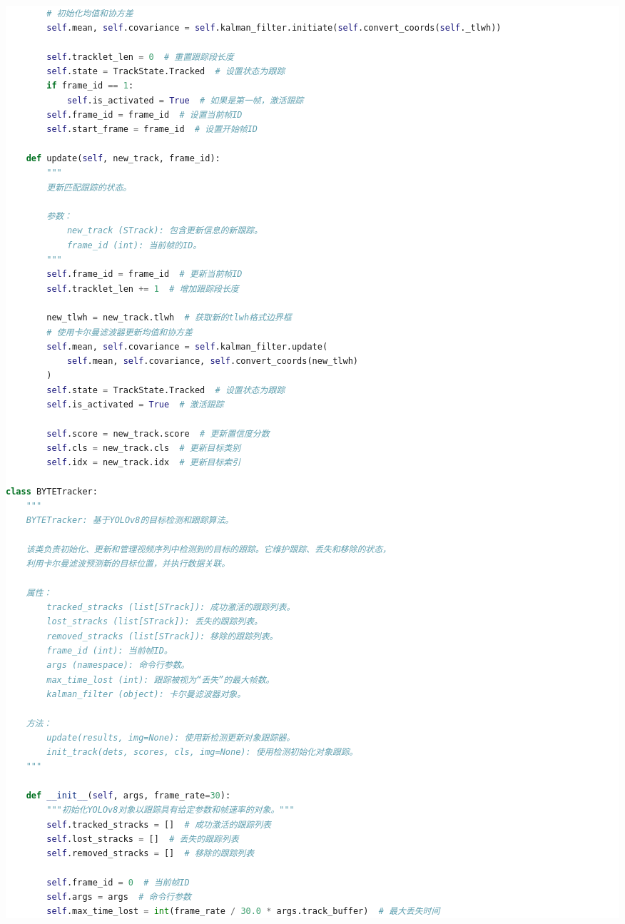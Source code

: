 ```python
        # 初始化均值和协方差
        self.mean, self.covariance = self.kalman_filter.initiate(self.convert_coords(self._tlwh))

        self.tracklet_len = 0  # 重置跟踪段长度
        self.state = TrackState.Tracked  # 设置状态为跟踪
        if frame_id == 1:
            self.is_activated = True  # 如果是第一帧，激活跟踪
        self.frame_id = frame_id  # 设置当前帧ID
        self.start_frame = frame_id  # 设置开始帧ID

    def update(self, new_track, frame_id):
        """
        更新匹配跟踪的状态。

        参数：
            new_track (STrack): 包含更新信息的新跟踪。
            frame_id (int): 当前帧的ID。
        """
        self.frame_id = frame_id  # 更新当前帧ID
        self.tracklet_len += 1  # 增加跟踪段长度

        new_tlwh = new_track.tlwh  # 获取新的tlwh格式边界框
        # 使用卡尔曼滤波器更新均值和协方差
        self.mean, self.covariance = self.kalman_filter.update(
            self.mean, self.covariance, self.convert_coords(new_tlwh)
        )
        self.state = TrackState.Tracked  # 设置状态为跟踪
        self.is_activated = True  # 激活跟踪

        self.score = new_track.score  # 更新置信度分数
        self.cls = new_track.cls  # 更新目标类别
        self.idx = new_track.idx  # 更新目标索引

class BYTETracker:
    """
    BYTETracker: 基于YOLOv8的目标检测和跟踪算法。

    该类负责初始化、更新和管理视频序列中检测到的目标的跟踪。它维护跟踪、丢失和移除的状态，
    利用卡尔曼滤波预测新的目标位置，并执行数据关联。

    属性：
        tracked_stracks (list[STrack]): 成功激活的跟踪列表。
        lost_stracks (list[STrack]): 丢失的跟踪列表。
        removed_stracks (list[STrack]): 移除的跟踪列表。
        frame_id (int): 当前帧ID。
        args (namespace): 命令行参数。
        max_time_lost (int): 跟踪被视为“丢失”的最大帧数。
        kalman_filter (object): 卡尔曼滤波器对象。

    方法：
        update(results, img=None): 使用新检测更新对象跟踪器。
        init_track(dets, scores, cls, img=None): 使用检测初始化对象跟踪。
    """

    def __init__(self, args, frame_rate=30):
        """初始化YOLOv8对象以跟踪具有给定参数和帧速率的对象。"""
        self.tracked_stracks = []  # 成功激活的跟踪列表
        self.lost_stracks = []  # 丢失的跟踪列表
        self.removed_stracks = []  # 移除的跟踪列表

        self.frame_id = 0  # 当前帧ID
        self.args = args  # 命令行参数
        self.max_time_lost = int(frame_rate / 30.0 * args.track_buffer)  # 最大丢失时间
```